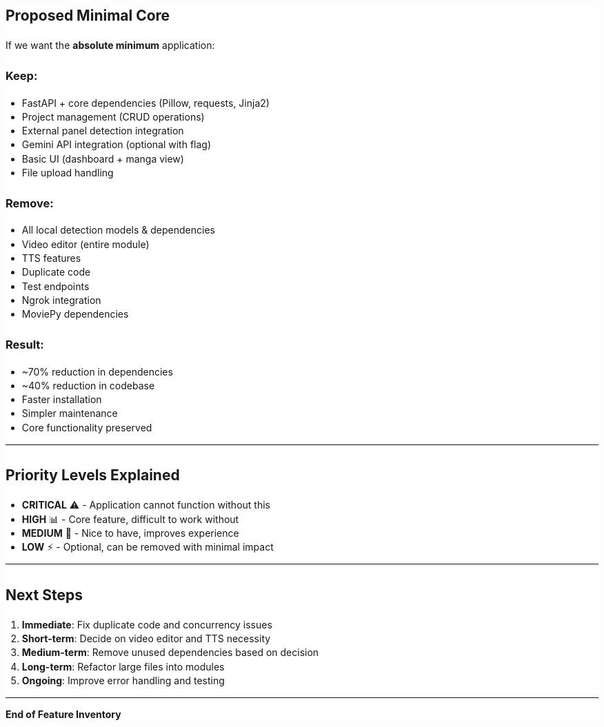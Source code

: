 
## Proposed Minimal Core

If we want the **absolute minimum** application:

### Keep:
- FastAPI + core dependencies (Pillow, requests, Jinja2)
- Project management (CRUD operations)
- External panel detection integration
- Gemini API integration (optional with flag)
- Basic UI (dashboard + manga view)
- File upload handling

### Remove:
- All local detection models & dependencies
- Video editor (entire module)
- TTS features
- Duplicate code
- Test endpoints
- Ngrok integration
- MoviePy dependencies

### Result:
- ~70% reduction in dependencies
- ~40% reduction in codebase
- Faster installation
- Simpler maintenance
- Core functionality preserved

---

## Priority Levels Explained

- **CRITICAL** ⚠️ - Application cannot function without this
- **HIGH** 📊 - Core feature, difficult to work without
- **MEDIUM** 🔄 - Nice to have, improves experience
- **LOW** ⚡ - Optional, can be removed with minimal impact

---

## Next Steps

1. **Immediate**: Fix duplicate code and concurrency issues
2. **Short-term**: Decide on video editor and TTS necessity
3. **Medium-term**: Remove unused dependencies based on decision
4. **Long-term**: Refactor large files into modules
5. **Ongoing**: Improve error handling and testing

---

**End of Feature Inventory**
